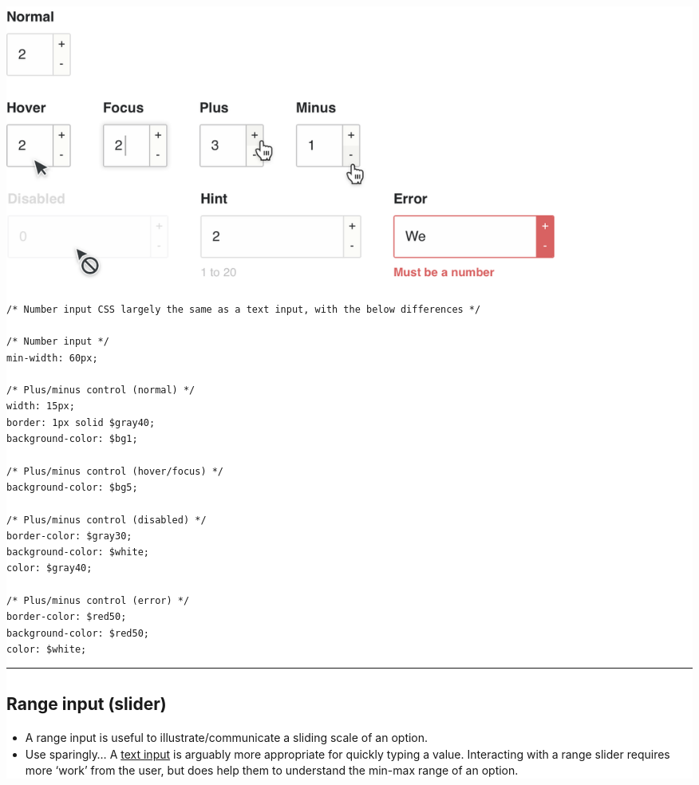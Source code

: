 <span class="image-spec spec-typo">![Number input](./number-input.png)</span>

```
/* Number input CSS largely the same as a text input, with the below differences */

/* Number input */
min-width: 60px;

/* Plus/minus control (normal) */
width: 15px;
border: 1px solid $gray40;
background-color: $bg1;

/* Plus/minus control (hover/focus) */
background-color: $bg5;

/* Plus/minus control (disabled) */
border-color: $gray30;
background-color: $white;
color: $gray40;

/* Plus/minus control (error) */
border-color: $red50;
background-color: $red50;
color: $white;
```

---

## Range input (slider)

* A range input is useful to illustrate/communicate a sliding scale of an option.
* Use sparingly… A [text input](#text-input) is arguably more appropriate for quickly typing a value. Interacting with a range slider requires more ‘work’ from the user, but does help them to understand the min-max range of an option.
